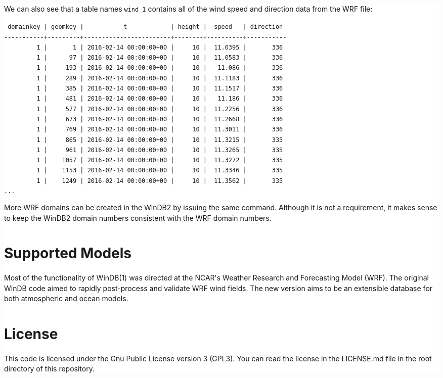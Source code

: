We can also see that a table names `wind_1` contains all of the wind speed and direction data from the WRF file:
```Shell
 domainkey | geomkey |           t            | height |  speed   | direction 
-----------+---------+------------------------+--------+----------+-----------
         1 |       1 | 2016-02-14 00:00:00+00 |     10 |  11.0395 |       336
         1 |      97 | 2016-02-14 00:00:00+00 |     10 |  11.0583 |       336
         1 |     193 | 2016-02-14 00:00:00+00 |     10 |   11.086 |       336
         1 |     289 | 2016-02-14 00:00:00+00 |     10 |  11.1183 |       336
         1 |     385 | 2016-02-14 00:00:00+00 |     10 |  11.1517 |       336
         1 |     481 | 2016-02-14 00:00:00+00 |     10 |   11.186 |       336
         1 |     577 | 2016-02-14 00:00:00+00 |     10 |  11.2256 |       336
         1 |     673 | 2016-02-14 00:00:00+00 |     10 |  11.2668 |       336
         1 |     769 | 2016-02-14 00:00:00+00 |     10 |  11.3011 |       336
         1 |     865 | 2016-02-14 00:00:00+00 |     10 |  11.3215 |       335
         1 |     961 | 2016-02-14 00:00:00+00 |     10 |  11.3265 |       335
         1 |    1057 | 2016-02-14 00:00:00+00 |     10 |  11.3272 |       335
         1 |    1153 | 2016-02-14 00:00:00+00 |     10 |  11.3346 |       335
         1 |    1249 | 2016-02-14 00:00:00+00 |     10 |  11.3562 |       335
...
```

More WRF domains can be created in the WinDB2 by issuing the same command. Although it is not a requirement, it makes sense to keep the WinDB2 domain numbers consistent with the WRF domain numbers.

# Supported Models

Most of the functionality of WinDB(1) was directed at the NCAR's Weather Research and Forecasting Model (WRF). The original WinDB code aimed to rapidly post-process and validate WRF wind fields. The new version aims to be an extensible database for both atmospheric and ocean models.

# License

This code is licensed under the Gnu Public License version 3 (GPL3). You can read the license in the LICENSE.md file in the root directory of this repository.
